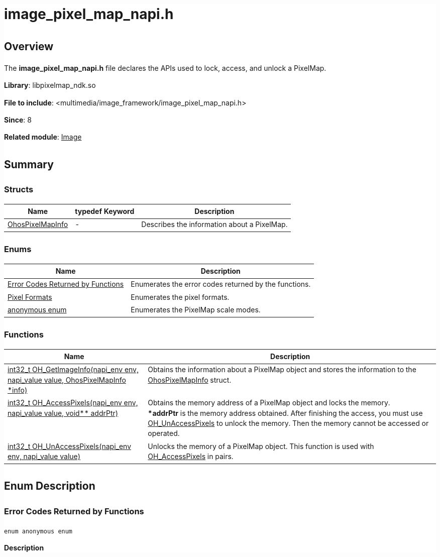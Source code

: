 # image_pixel_map_napi.h

## Overview

The **image_pixel_map_napi.h** file declares the APIs used to lock, access, and unlock a PixelMap.

**Library**: libpixelmap_ndk.so

**File to include**: <multimedia/image_framework/image_pixel_map_napi.h>

**Since**: 8

**Related module**: [Image](capi-image.md)

## Summary

### Structs

| Name| typedef Keyword| Description|
| -- | -- | -- |
| [OhosPixelMapInfo](capi-image-ohospixelmapinfo.md) | - | Describes the information about a PixelMap.|

### Enums

| Name| Description|
| -- | -- |
| [Error Codes Returned by Functions](#error-codes-returned-by-functions)| Enumerates the error codes returned by the functions.|
| [Pixel Formats](#pixel-formats)| Enumerates the pixel formats.|
| [anonymous enum](#pixelmap-scale-modes)| Enumerates the PixelMap scale modes.|

### Functions

| Name| Description|
| -- | -- |
| [int32_t OH_GetImageInfo(napi_env env, napi_value value, OhosPixelMapInfo *info)](#oh_getimageinfo) | Obtains the information about a PixelMap object and stores the information to the [OhosPixelMapInfo](capi-image-ohospixelmapinfo.md) struct.|
| [int32_t OH_AccessPixels(napi_env env, napi_value value, void** addrPtr)](#oh_accesspixels) | Obtains the memory address of a PixelMap object and locks the memory.<br>**\*addrPtr** is the memory address obtained. After finishing the access, you must use [OH_UnAccessPixels](#oh_unaccesspixels) to unlock the memory. Then the memory cannot be accessed or operated.|
| [int32_t OH_UnAccessPixels(napi_env env, napi_value value)](#oh_unaccesspixels) | Unlocks the memory of a PixelMap object. This function is used with [OH_AccessPixels](#oh_accesspixels) in pairs.|

## Enum Description

### Error Codes Returned by Functions

```
enum anonymous enum
```

**Description**
